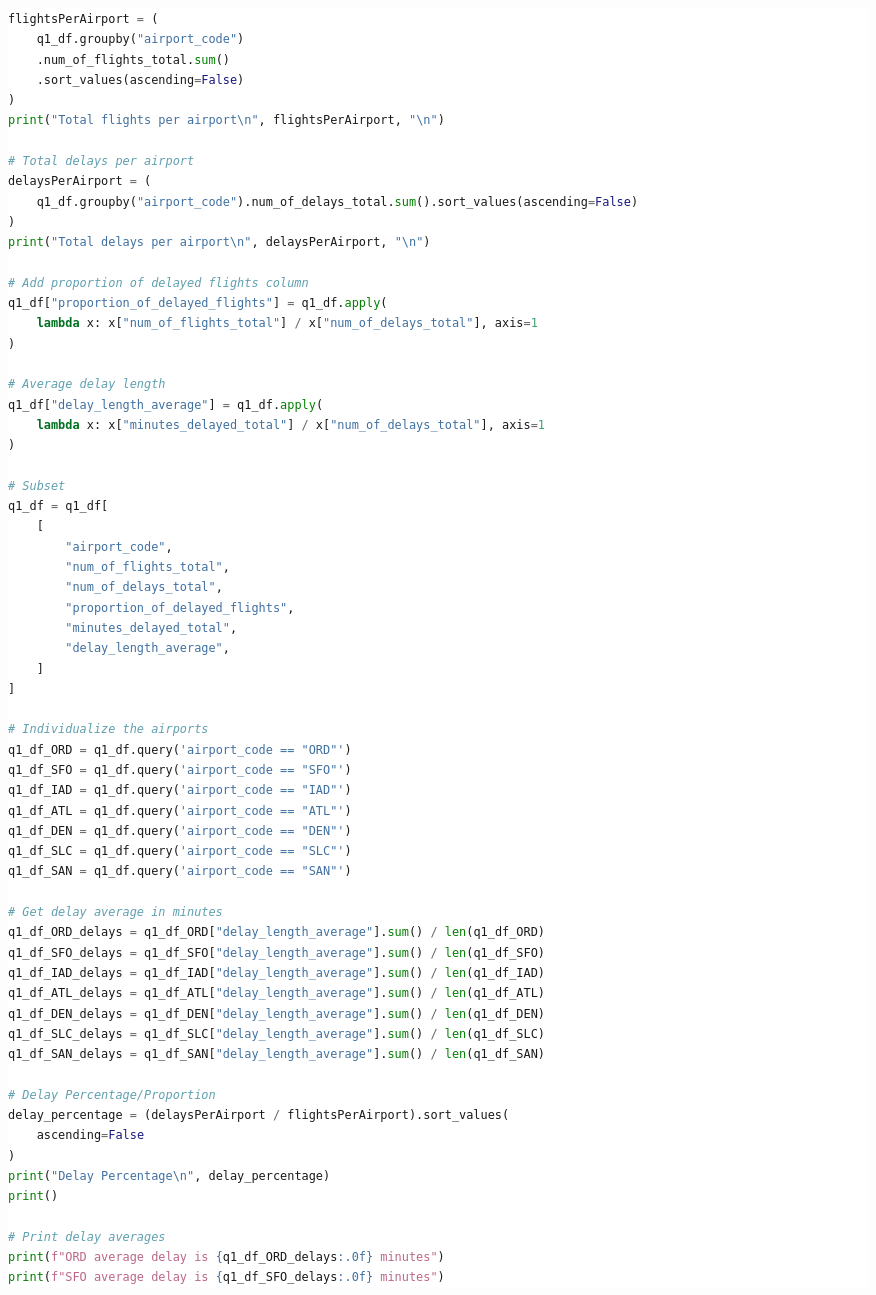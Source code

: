 ```python
flightsPerAirport = (
    q1_df.groupby("airport_code")
    .num_of_flights_total.sum()
    .sort_values(ascending=False)
)
print("Total flights per airport\n", flightsPerAirport, "\n")

# Total delays per airport
delaysPerAirport = (
    q1_df.groupby("airport_code").num_of_delays_total.sum().sort_values(ascending=False)
)
print("Total delays per airport\n", delaysPerAirport, "\n")

# Add proportion of delayed flights column
q1_df["proportion_of_delayed_flights"] = q1_df.apply(
    lambda x: x["num_of_flights_total"] / x["num_of_delays_total"], axis=1
)

# Average delay length
q1_df["delay_length_average"] = q1_df.apply(
    lambda x: x["minutes_delayed_total"] / x["num_of_delays_total"], axis=1
)

# Subset
q1_df = q1_df[
    [
        "airport_code",
        "num_of_flights_total",
        "num_of_delays_total",
        "proportion_of_delayed_flights",
        "minutes_delayed_total",
        "delay_length_average",
    ]
]

# Individualize the airports
q1_df_ORD = q1_df.query('airport_code == "ORD"')
q1_df_SFO = q1_df.query('airport_code == "SFO"')
q1_df_IAD = q1_df.query('airport_code == "IAD"')
q1_df_ATL = q1_df.query('airport_code == "ATL"')
q1_df_DEN = q1_df.query('airport_code == "DEN"')
q1_df_SLC = q1_df.query('airport_code == "SLC"')
q1_df_SAN = q1_df.query('airport_code == "SAN"')

# Get delay average in minutes
q1_df_ORD_delays = q1_df_ORD["delay_length_average"].sum() / len(q1_df_ORD)
q1_df_SFO_delays = q1_df_SFO["delay_length_average"].sum() / len(q1_df_SFO)
q1_df_IAD_delays = q1_df_IAD["delay_length_average"].sum() / len(q1_df_IAD)
q1_df_ATL_delays = q1_df_ATL["delay_length_average"].sum() / len(q1_df_ATL)
q1_df_DEN_delays = q1_df_DEN["delay_length_average"].sum() / len(q1_df_DEN)
q1_df_SLC_delays = q1_df_SLC["delay_length_average"].sum() / len(q1_df_SLC)
q1_df_SAN_delays = q1_df_SAN["delay_length_average"].sum() / len(q1_df_SAN)

# Delay Percentage/Proportion
delay_percentage = (delaysPerAirport / flightsPerAirport).sort_values(
    ascending=False
)
print("Delay Percentage\n", delay_percentage)
print()

# Print delay averages
print(f"ORD average delay is {q1_df_ORD_delays:.0f} minutes")
print(f"SFO average delay is {q1_df_SFO_delays:.0f} minutes")
```